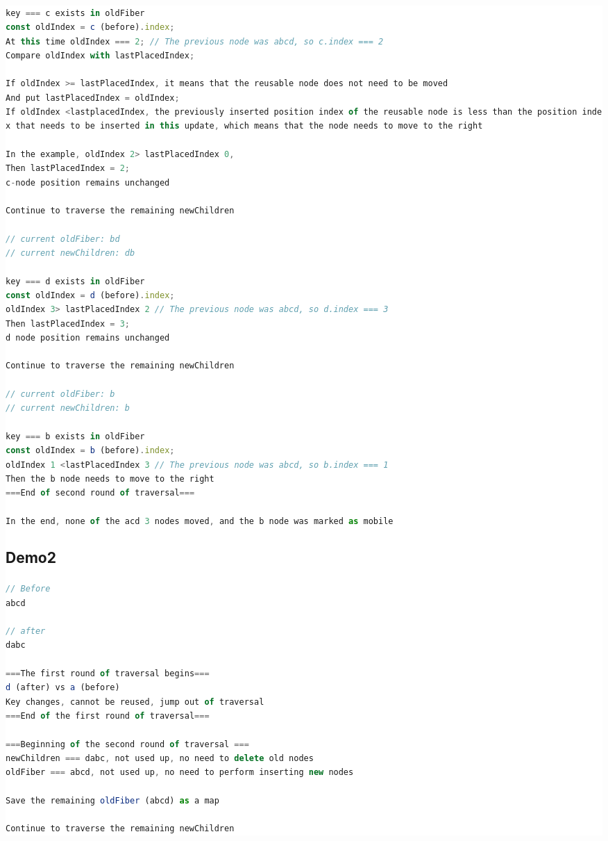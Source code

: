 ```jsx
key === c exists in oldFiber
const oldIndex = c (before).index;
At this time oldIndex === 2; // The previous node was abcd, so c.index === 2
Compare oldIndex with lastPlacedIndex;

If oldIndex >= lastPlacedIndex, it means that the reusable node does not need to be moved
And put lastPlacedIndex = oldIndex;
If oldIndex <lastplacedIndex, the previously inserted position index of the reusable node is less than the position index that needs to be inserted in this update, which means that the node needs to move to the right

In the example, oldIndex 2> lastPlacedIndex 0,
Then lastPlacedIndex = 2;
c-node position remains unchanged

Continue to traverse the remaining newChildren

// current oldFiber: bd
// current newChildren: db

key === d exists in oldFiber
const oldIndex = d (before).index;
oldIndex 3> lastPlacedIndex 2 // The previous node was abcd, so d.index === 3
Then lastPlacedIndex = 3;
d node position remains unchanged

Continue to traverse the remaining newChildren

// current oldFiber: b
// current newChildren: b

key === b exists in oldFiber
const oldIndex = b (before).index;
oldIndex 1 <lastPlacedIndex 3 // The previous node was abcd, so b.index === 1
Then the b node needs to move to the right
===End of second round of traversal===

In the end, none of the acd 3 nodes moved, and the b node was marked as mobile

```

## Demo2

```jsx
// Before
abcd

// after
dabc

===The first round of traversal begins===
d (after) vs a (before)
Key changes, cannot be reused, jump out of traversal
===End of the first round of traversal===

===Beginning of the second round of traversal ===
newChildren === dabc, not used up, no need to delete old nodes
oldFiber === abcd, not used up, no need to perform inserting new nodes

Save the remaining oldFiber (abcd) as a map

Continue to traverse the remaining newChildren

```